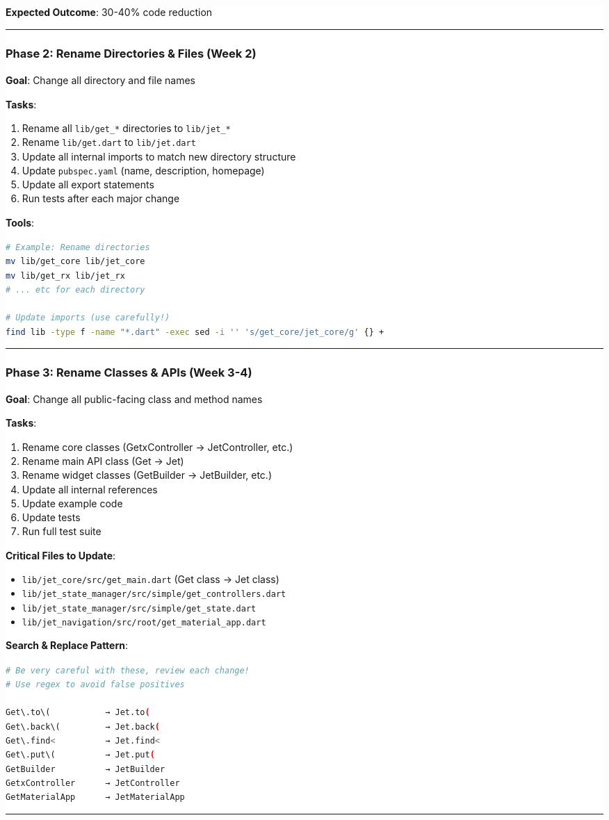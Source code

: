 **Expected Outcome**: 30-40% code reduction

---

### Phase 2: Rename Directories & Files (Week 2)
**Goal**: Change all directory and file names

**Tasks**:
1. Rename all `lib/get_*` directories to `lib/jet_*`
2. Rename `lib/get.dart` to `lib/jet.dart`
3. Update all internal imports to match new directory structure
4. Update `pubspec.yaml` (name, description, homepage)
5. Update all export statements
6. Run tests after each major change

**Tools**:
```bash
# Example: Rename directories
mv lib/get_core lib/jet_core
mv lib/get_rx lib/jet_rx
# ... etc for each directory

# Update imports (use carefully!)
find lib -type f -name "*.dart" -exec sed -i '' 's/get_core/jet_core/g' {} +
```

---

### Phase 3: Rename Classes & APIs (Week 3-4)
**Goal**: Change all public-facing class and method names

**Tasks**:
1. Rename core classes (GetxController → JetController, etc.)
2. Rename main API class (Get → Jet)
3. Rename widget classes (GetBuilder → JetBuilder, etc.)
4. Update all internal references
5. Update example code
6. Update tests
7. Run full test suite

**Critical Files to Update**:
- `lib/jet_core/src/get_main.dart` (Get class → Jet class)
- `lib/jet_state_manager/src/simple/get_controllers.dart`
- `lib/jet_state_manager/src/simple/get_state.dart`
- `lib/jet_navigation/src/root/get_material_app.dart`

**Search & Replace Pattern**:
```bash
# Be very careful with these, review each change!
# Use regex to avoid false positives

Get\.to\(           → Jet.to(
Get\.back\(         → Jet.back(
Get\.find<          → Jet.find<
Get\.put\(          → Jet.put(
GetBuilder          → JetBuilder
GetxController      → JetController
GetMaterialApp      → JetMaterialApp
```

---